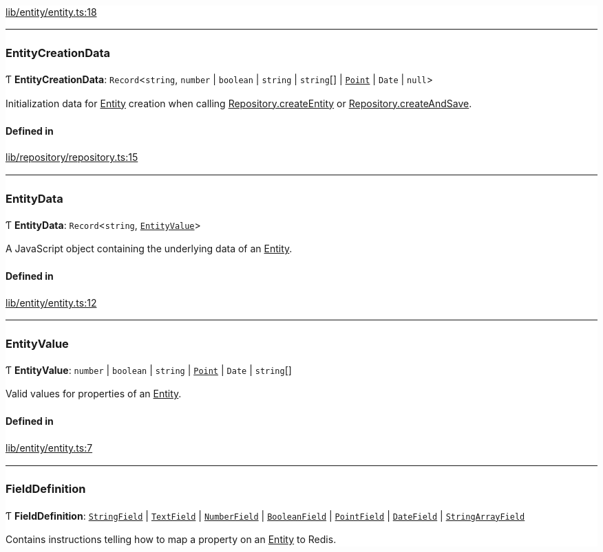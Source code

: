 [lib/entity/entity.ts:18](https://github.com/redis/redis-om-node/blob/0843d26/lib/entity/entity.ts#L18)

___

### EntityCreationData

Ƭ **EntityCreationData**: `Record`<`string`, `number` \| `boolean` \| `string` \| `string`[] \| [`Point`](README.md#point) \| `Date` \| ``null``\>

Initialization data for [Entity](classes/Entity.md) creation when calling
[Repository.createEntity](classes/Repository.md#createentity) or [Repository.createAndSave](classes/Repository.md#createandsave).

#### Defined in

[lib/repository/repository.ts:15](https://github.com/redis/redis-om-node/blob/0843d26/lib/repository/repository.ts#L15)

___

### EntityData

Ƭ **EntityData**: `Record`<`string`, [`EntityValue`](README.md#entityvalue)\>

A JavaScript object containing the underlying data of an [Entity](classes/Entity.md).

#### Defined in

[lib/entity/entity.ts:12](https://github.com/redis/redis-om-node/blob/0843d26/lib/entity/entity.ts#L12)

___

### EntityValue

Ƭ **EntityValue**: `number` \| `boolean` \| `string` \| [`Point`](README.md#point) \| `Date` \| `string`[]

Valid values for properties of an [Entity](classes/Entity.md).

#### Defined in

[lib/entity/entity.ts:7](https://github.com/redis/redis-om-node/blob/0843d26/lib/entity/entity.ts#L7)

___

### FieldDefinition

Ƭ **FieldDefinition**: [`StringField`](interfaces/StringField.md) \| [`TextField`](interfaces/TextField.md) \| [`NumberField`](interfaces/NumberField.md) \| [`BooleanField`](interfaces/BooleanField.md) \| [`PointField`](interfaces/PointField.md) \| [`DateField`](interfaces/DateField.md) \| [`StringArrayField`](interfaces/StringArrayField.md)

Contains instructions telling how to map a property on an [Entity](classes/Entity.md) to Redis.
